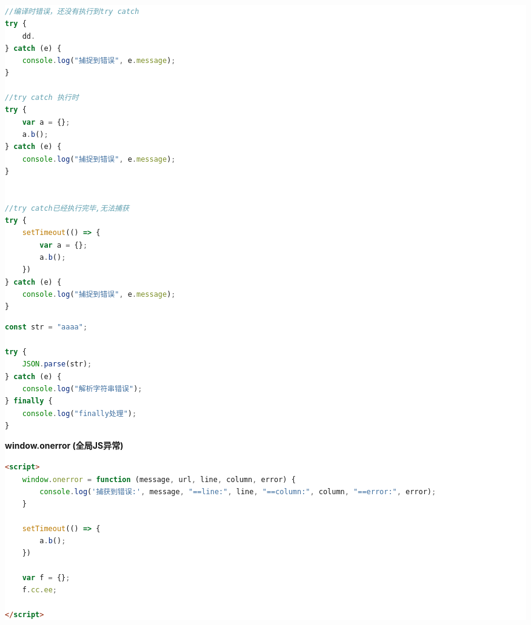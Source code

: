 ```ts
//编译时错误，还没有执行到try catch
try {
    dd.
} catch (e) {
    console.log("捕捉到错误", e.message);
}

//try catch 执行时
try {
    var a = {};
    a.b();
} catch (e) {
    console.log("捕捉到错误", e.message);
}


//try catch已经执行完毕,无法捕获
try {
    setTimeout(() => {
        var a = {};
        a.b();
    })
} catch (e) {
    console.log("捕捉到错误", e.message);
}
```


```ts
const str = "aaaa";

try {
    JSON.parse(str);
} catch (e) {
    console.log("解析字符串错误");
} finally {
    console.log("finally处理");
}
```

**window.onerror (全局JS异常)**

```html
<script>
    window.onerror = function (message, url, line, column, error) {
        console.log('捕获到错误:', message, "==line:", line, "==column:", column, "==error:", error);
    }

    setTimeout(() => {
        a.b();
    })

    var f = {};
    f.cc.ee;

</script>
```
